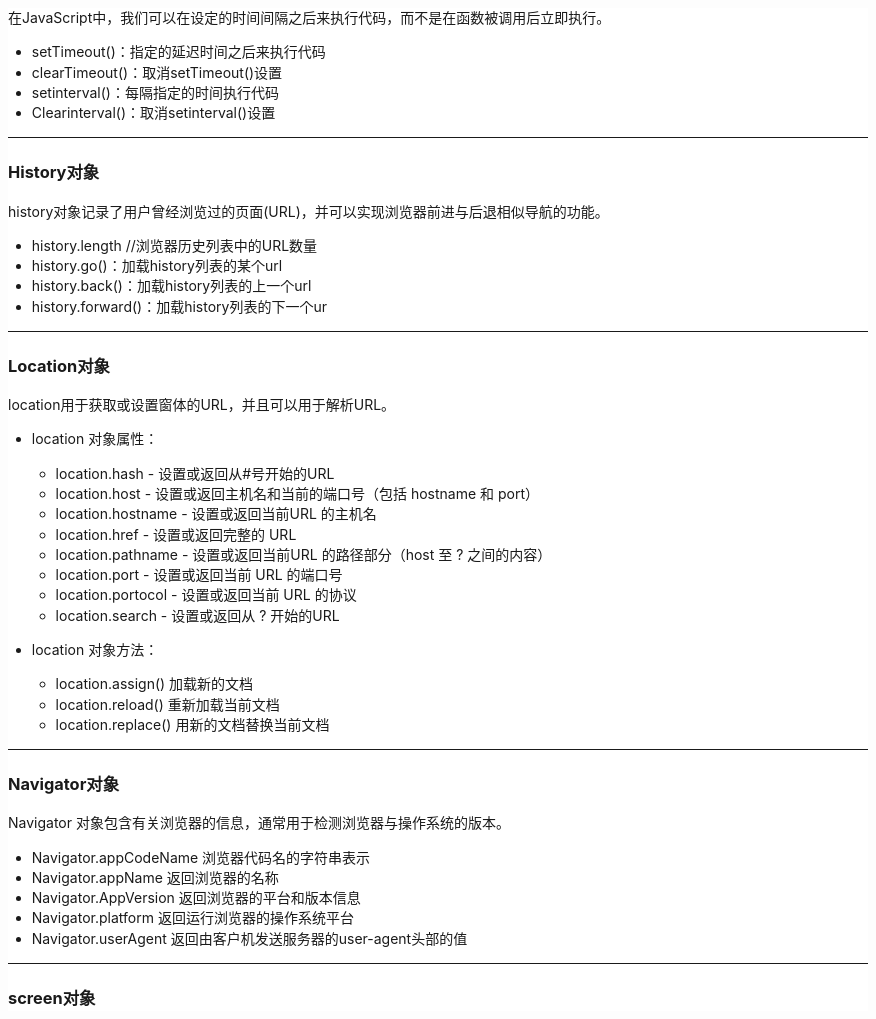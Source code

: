 在JavaScript中，我们可以在设定的时间间隔之后来执行代码，而不是在函数被调用后立即执行。
- setTimeout()：指定的延迟时间之后来执行代码
- clearTimeout()：取消setTimeout()设置
- setinterval()：每隔指定的时间执行代码
- Clearinterval()：取消setinterval()设置

-----------------------------------------

### History对象

history对象记录了用户曾经浏览过的页面(URL)，并可以实现浏览器前进与后退相似导航的功能。

- history.length //浏览器历史列表中的URL数量
- history.go()：加载history列表的某个url
- history.back()：加载history列表的上一个url
- history.forward()：加载history列表的下一个ur

-----------------------------------------

### Location对象

location用于获取或设置窗体的URL，并且可以用于解析URL。

- location 对象属性：
  - location.hash - 设置或返回从#号开始的URL
  - location.host - 设置或返回主机名和当前的端口号（包括 hostname 和 port）
  - location.hostname - 设置或返回当前URL 的主机名
  - location.href - 设置或返回完整的 URL
  - location.pathname - 设置或返回当前URL 的路径部分（host 至 ? 之间的内容）
  - location.port - 设置或返回当前 URL 的端口号
  - location.portocol - 设置或返回当前 URL 的协议
  - location.search - 设置或返回从 ? 开始的URL

- location 对象方法：
  - location.assign() 加载新的文档
  - location.reload() 重新加载当前文档
  - location.replace() 用新的文档替换当前文档


-----------------------------------------

### Navigator对象

Navigator 对象包含有关浏览器的信息，通常用于检测浏览器与操作系统的版本。

- Navigator.appCodeName 浏览器代码名的字符串表示
- Navigator.appName 返回浏览器的名称
- Navigator.AppVersion 返回浏览器的平台和版本信息
- Navigator.platform 返回运行浏览器的操作系统平台
- Navigator.userAgent 返回由客户机发送服务器的user-agent头部的值


-----------------------------------------

### screen对象
